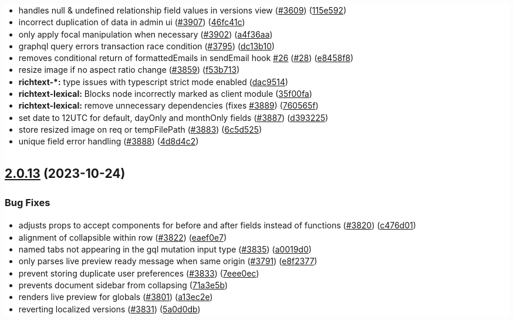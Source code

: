 * handles null & undefined relationship field values in versions view ([#3609](https://github.com/payloadcms/payload/issues/3609)) ([115e592](https://github.com/payloadcms/payload/commit/115e592b54d9174f316daa3cff31bcc801eaf92f))
* incorrect duplication of data in admin ui ([#3907](https://github.com/payloadcms/payload/issues/3907)) ([46fc41c](https://github.com/payloadcms/payload/commit/46fc41cbd9615c58248b4d2c44d24905dd676171))
* only apply focal manipulation when necessary ([#3902](https://github.com/payloadcms/payload/issues/3902)) ([a4f36aa](https://github.com/payloadcms/payload/commit/a4f36aa8a009e9c0156924320bbcf1d04b697223))
* graphql query errors transaction race condition ([#3795](https://github.com/payloadcms/payload/issues/3795)) ([dc13b10](https://github.com/payloadcms/payload/commit/dc13b101f7351f7bae60a4a4bbc25907ed82210f))
* removes conditional return of formattedEmails in sendEmail hook [#26](https://github.com/payloadcms/payload/issues/26) ([#28](https://github.com/payloadcms/payload/issues/28)) ([e8458f8](https://github.com/payloadcms/payload/commit/e8458f84bcd5bad74b189479931fbb7faea74900))
* resize image if no aspect ratio change ([#3859](https://github.com/payloadcms/payload/issues/3859)) ([f53b713](https://github.com/payloadcms/payload/commit/f53b7131548dbe9071c65ba110f7f0d206bb33b5))
* **richtext-*:** type issues with typescript strict mode enabled ([dac9514](https://github.com/payloadcms/payload/commit/dac9514eb00b99a3caeb9f217695b2b89368f7c9))
* **richtext-lexical:** Blocks node incorrectly marked as client module ([35f00fa](https://github.com/payloadcms/payload/commit/35f00fa83d2a90967e0707ca0fd960c5608a3bf3))
* **richtext-lexical:** remove unnecessary dependencies (fixes [#3889](https://github.com/payloadcms/payload/issues/3889)) ([760565f](https://github.com/payloadcms/payload/commit/760565f1e96e4cb1f6bce8663ad3fa8a16a2601c))
* set date to 12UTC for default, dayOnly and monthOnly fields ([#3887](https://github.com/payloadcms/payload/issues/3887)) ([d393225](https://github.com/payloadcms/payload/commit/d3932252891bb8721a5abc97e204dbb6a7f3fda2))
* store resized image on req or tempFilePath ([#3883](https://github.com/payloadcms/payload/issues/3883)) ([6c5d525](https://github.com/payloadcms/payload/commit/6c5d525d8e1267eebdffeb9f31b2ef3a4df1132d))
* unique field error handling ([#3888](https://github.com/payloadcms/payload/issues/3888)) ([4d8d4c2](https://github.com/payloadcms/payload/commit/4d8d4c214ab12571e9dc71e406117c4b19f63c6b))

## [2.0.13](https://github.com/payloadcms/payload/compare/v2.0.12...v2.0.13) (2023-10-24)

### Bug Fixes

* adjusts props to accept components for before and after fields instead of functions ([#3820](https://github.com/payloadcms/payload/issues/3820)) ([c476d01](https://github.com/payloadcms/payload/commit/c476d01f4e5016f9c2bc338103ef2c778139a536))
* alignment of collapsible within row ([#3822](https://github.com/payloadcms/payload/issues/3822)) ([eaef0e7](https://github.com/payloadcms/payload/commit/eaef0e739546b4411d971da21170977ba73695f8))
* named tabs not appearing in the gql mutation input type ([#3835](https://github.com/payloadcms/payload/issues/3835)) ([a0019d0](https://github.com/payloadcms/payload/commit/a0019d0a78504b5c4d6aeec4823d7a0e224f1d6b))
* only parses live preview ready message when same origin ([#3791](https://github.com/payloadcms/payload/issues/3791)) ([e8f2377](https://github.com/payloadcms/payload/commit/e8f237783b9f48edf80b1d8c61142aeb2edb1c0b))
* prevent storing duplicate user preferences ([#3833](https://github.com/payloadcms/payload/issues/3833)) ([7eee0ec](https://github.com/payloadcms/payload/commit/7eee0ec3558c8b65afc38df7377073f042402ee3))
* prevents document sidebar from collapsing ([71a3e5b](https://github.com/payloadcms/payload/commit/71a3e5ba1037fe447dccad4a490fdfb1623ba0b0))
* renders live preview for globals ([#3801](https://github.com/payloadcms/payload/issues/3801)) ([a13ec2e](https://github.com/payloadcms/payload/commit/a13ec2ebc4858029c643f4530daa4ed49a7b024e))
* reverting localized versions ([#3831](https://github.com/payloadcms/payload/issues/3831)) ([5a0d0db](https://github.com/payloadcms/payload/commit/5a0d0dbc02850c0cd2035487361ba6e7a317bce7))
